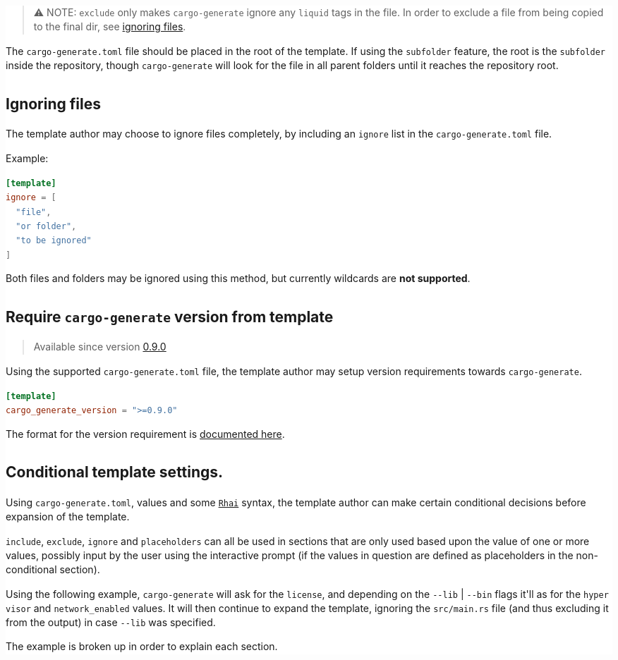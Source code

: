 > :warning: NOTE: `exclude` only makes `cargo-generate` ignore any `liquid` tags in the file. In order to exclude a file from being copied to the final dir, see [ignoring files](#Ignoring-files).

The `cargo-generate.toml` file should be placed in the root of the template. If using the `subfolder` feature, the root is the `subfolder` inside the repository, though `cargo-generate` will look for the file in all parent folders until it reaches the repository root.

## Ignoring files

The template author may choose to ignore files completely, by including an `ignore` list in the `cargo-generate.toml` file.

Example:

```toml
[template]
ignore = [ 
  "file",
  "or folder",
  "to be ignored" 
]
```

Both files and folders may be ignored using this method, but currently wildcards are **not supported**. 

## Require `cargo-generate` version from template

> Available since version [0.9.0]

Using the supported `cargo-generate.toml` file, the template author may setup version requirements towards `cargo-generate`.

```toml
[template]
cargo_generate_version = ">=0.9.0"
```

The format for the version requirement is [documented here](https://doc.rust-lang.org/cargo/reference/specifying-dependencies.html).

## Conditional template settings.

Using `cargo-generate.toml`, values and some [`Rhai`] syntax, the template author can make certain conditional decisions before expansion of the template.

`include`, `exclude`, `ignore` and `placeholders` can all be used in sections that are only used based upon the value of one or more values, possibly input by the user using the interactive prompt (if the values in question are defined as placeholders in the non-conditional section).

Using the following example, `cargo-generate` will ask for the `license`, and depending on the `--lib` | `--bin` flags it'll as for the `hypervisor` and `network_enabled` values. It will then continue to expand the template, ignoring the `src/main.rs` file (and thus excluding it from the output) in case `--lib` was specified.

The example is broken up in order to explain each section.


[this template]: https://github.com/ashleygwilliams/wasm-pack-template
[`openssl-sys` crate readme]: https://crates.io/crates/openssl-sys
[liquid]: https://shopify.github.io/liquid
[CONTRIBUTING notes]: CONTRIBUTING.md
[0.7.0]: https://github.com/cargo-generate/cargo-generate/releases/tag/v0.7.0
[0.9.0]: https://github.com/cargo-generate/cargo-generate/releases/tag/v0.9.0
[VSCode]: https://code.visualstudio.com
[`Rhai`]: https://rhai.rs/book/
[Rhai language extension]: https://marketplace.visualstudio.com/items?itemName=rhaiscript.vscode-rhai